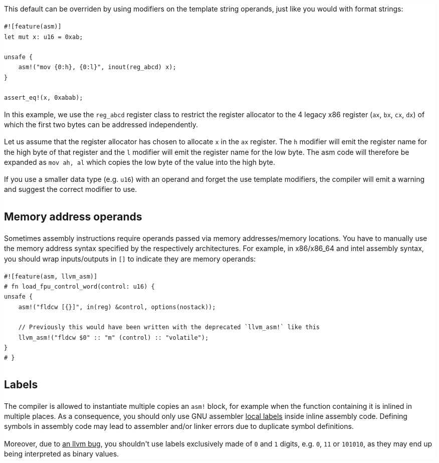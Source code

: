This default can be overriden by using modifiers on the template string operands, just like you would with format strings:

```rust,allow_fail
#![feature(asm)]
let mut x: u16 = 0xab;

unsafe {
    asm!("mov {0:h}, {0:l}", inout(reg_abcd) x);
}

assert_eq!(x, 0xabab);
```

In this example, we use the `reg_abcd` register class to restrict the register allocator to the 4 legacy x86 register (`ax`, `bx`, `cx`, `dx`) of which the first two bytes can be addressed independently.

Let us assume that the register allocator has chosen to allocate `x` in the `ax` register.
The `h` modifier will emit the register name for the high byte of that register and the `l` modifier will emit the register name for the low byte. The asm code will therefore be expanded as `mov ah, al` which copies the low byte of the value into the high byte.

If you use a smaller data type (e.g. `u16`) with an operand and forget the use template modifiers, the compiler will emit a warning and suggest the correct modifier to use.

## Memory address operands

Sometimes assembly instructions require operands passed via memory addresses/memory locations.
You have to manually use the memory address syntax specified by the respectively architectures.
For example, in x86/x86_64 and intel assembly syntax, you should wrap inputs/outputs in `[]`
to indicate they are memory operands:

```rust,allow_fail
#![feature(asm, llvm_asm)]
# fn load_fpu_control_word(control: u16) {
unsafe {
    asm!("fldcw [{}]", in(reg) &control, options(nostack));

    // Previously this would have been written with the deprecated `llvm_asm!` like this
    llvm_asm!("fldcw $0" :: "m" (control) :: "volatile");
}
# }
```

## Labels

The compiler is allowed to instantiate multiple copies an `asm!` block, for example when the function containing it is inlined in multiple places. As a consequence, you should only use GNU assembler [local labels] inside inline assembly code. Defining symbols in assembly code may lead to assembler and/or linker errors due to duplicate symbol definitions.

Moreover, due to [an llvm bug], you shouldn't use labels exclusively made of `0` and `1` digits, e.g. `0`, `11` or `101010`, as they may end up being interpreted as binary values.


[#72016]: https://github.com/rust-lang/rust/issues/72016
[guide-level-explanation]: #guide-level-explanation
[local labels]: https://sourceware.org/binutils/docs/as/Symbol-Names.html#Local-Labels
[an llvm bug]: https://bugs.llvm.org/show_bug.cgi?id=36144
[reference-level-explanation]: #reference-level-explanation
[format-syntax]: https://doc.rust-lang.org/std/fmt/#syntax
[rfc-2795]: https://github.com/rust-lang/rfcs/pull/2795
[llvm-argmod]: http://llvm.org/docs/LangRef.html#asm-template-argument-modifiers